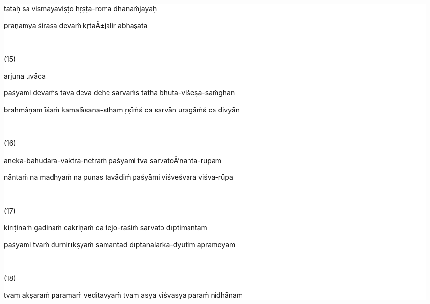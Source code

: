 
tataḥ
sa vismayāviṣṭo hṛṣṭa-romā
dhanaḿjayaḥ 


praṇamya
śirasā devaḿ kṛtāÃ±jalir abhāṣata 


 


(15)


arjuna
uvāca


paśyāmi
devāḿs tava deva dehe sarvāḿs tathā
bhūta-viśeṣa-saḿghān 


brahmāṇam
īśaḿ kamalāsana-stham ṛṣīḿś ca
sarvān uragāḿś ca divyān 


 


(16)


aneka-bāhūdara-vaktra-netraḿ
paśyāmi tvā sarvatoÂ’nanta-rūpam 


nāntaḿ
na madhyaḿ na punas tavādiḿ paśyāmi
viśveśvara viśva-rūpa


 


(17)


kirīṭinaḿ
gadinaḿ cakriṇaḿ ca tejo-rāśiḿ sarvato
dīptimantam 


paśyāmi
tvāḿ durnirīkṣyaḿ samantād dīptānalārka-dyutim
aprameyam 


 


(18)


tvam
akṣaraḿ paramaḿ veditavyaḿ tvam asya viśvasya
paraḿ nidhānam 
